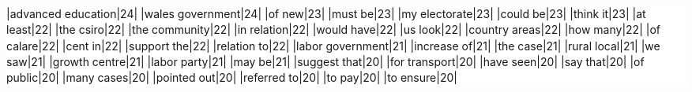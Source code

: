 |advanced education|24|
|wales government|24|
|of new|23|
|must be|23|
|my electorate|23|
|could be|23|
|think it|23|
|at least|22|
|the csiro|22|
|the community|22|
|in relation|22|
|would have|22|
|us look|22|
|country areas|22|
|how many|22|
|of calare|22|
|cent in|22|
|support the|22|
|relation to|22|
|labor government|21|
|increase of|21|
|the case|21|
|rural local|21|
|we saw|21|
|growth centre|21|
|labor party|21|
|may be|21|
|suggest that|20|
|for transport|20|
|have seen|20|
|say that|20|
|of public|20|
|many cases|20|
|pointed out|20|
|referred to|20|
|to pay|20|
|to ensure|20|